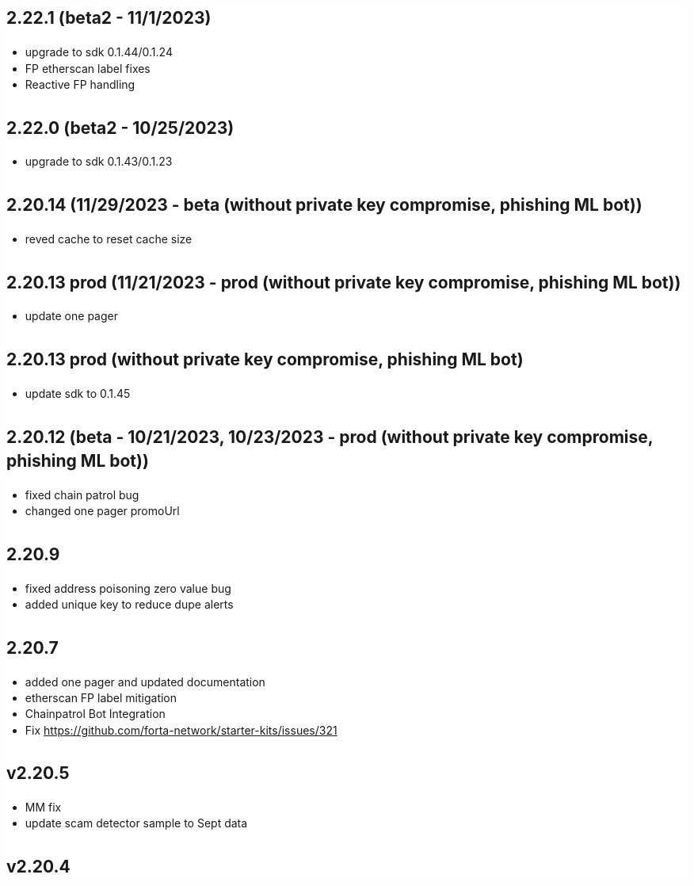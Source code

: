 ## 2.22.1 (beta2 - 11/1/2023)

- upgrade to sdk 0.1.44/0.1.24
- FP etherscan label fixes
- Reactive FP handling

## 2.22.0 (beta2 - 10/25/2023)

- upgrade to sdk 0.1.43/0.1.23

## 2.20.14 (11/29/2023 - beta (without private key compromise, phishing ML bot))

- reved cache to reset cache size

## 2.20.13 prod (11/21/2023 - prod (without private key compromise, phishing ML bot))

- update one pager

## 2.20.13 prod (without private key compromise, phishing ML bot)

- update sdk to 0.1.45

## 2.20.12 (beta - 10/21/2023, 10/23/2023 - prod (without private key compromise, phishing ML bot))

- fixed chain patrol bug
- changed one pager promoUrl

## 2.20.9

- fixed address poisoning zero value bug
- added unique key to reduce dupe alerts

## 2.20.7

- added one pager and updated documentation
- etherscan FP label mitigation
- Chainpatrol Bot Integration
- Fix https://github.com/forta-network/starter-kits/issues/321

## v2.20.5

- MM fix
- update scam detector sample to Sept data

## v2.20.4
